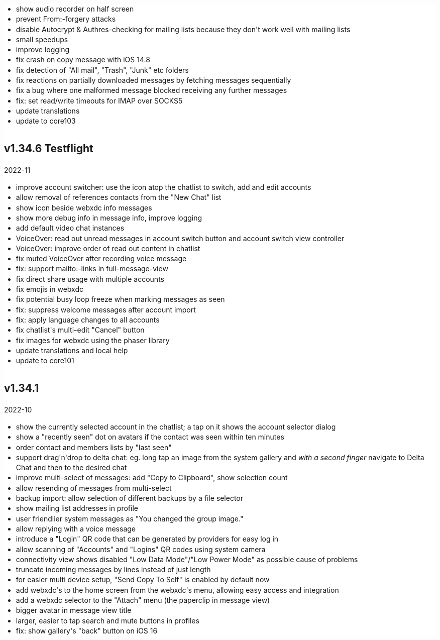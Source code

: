 - show audio recorder on half screen
- prevent From:-forgery attacks
- disable Autocrypt & Authres-checking for mailing lists because they don't work well with mailing lists
- small speedups
- improve logging
- fix crash on copy message with iOS 14.8
- fix detection of "All mail", "Trash", "Junk" etc folders
- fix reactions on partially downloaded messages by fetching messages sequentially
- fix a bug where one malformed message blocked receiving any further messages
- fix: set read/write timeouts for IMAP over SOCKS5
- update translations
- update to core103


## v1.34.6 Testflight
2022-11

- improve account switcher: use the icon atop the chatlist to switch, add and edit accounts
- allow removal of references contacts from the "New Chat" list
- show icon beside webxdc info messages
- show more debug info in message info, improve logging
- add default video chat instances
- VoiceOver: read out unread messages in account switch button and account switch view controller
- VoiceOver: improve order of read out content in chatlist
- fix muted VoiceOver after recording voice message
- fix: support mailto:-links in full-message-view
- fix direct share usage with multiple accounts
- fix emojis in webxdc
- fix potential busy loop freeze when marking messages as seen
- fix: suppress welcome messages after account import
- fix: apply language changes to all accounts
- fix chatlist's multi-edit "Cancel" button
- fix images for webxdc using the phaser library
- update translations and local help
- update to core101


## v1.34.1
2022-10

- show the currently selected account in the chatlist;
  a tap on it shows the account selector dialog
- show a "recently seen" dot on avatars if the contact was seen within ten minutes
- order contact and members lists by "last seen"
- support drag'n'drop to delta chat: eg. long tap an image from the system gallery
  and _with a second finger_ navigate to Delta Chat and then to the desired chat
- improve multi-select of messages: add "Copy to Clipboard", show selection count
- allow resending of messages from multi-select
- backup import: allow selection of different backups by a file selector
- show mailing list addresses in profile
- user friendlier system messages as "You changed the group image."
- allow replying with a voice message
- introduce a "Login" QR code that can be generated by providers for easy log in
- allow scanning of "Accounts" and "Logins" QR codes using system camera
- connectivity view shows disabled "Low Data Mode"/"Low Power Mode" as possible cause of problems
- truncate incoming messages by lines instead of just length
- for easier multi device setup, "Send Copy To Self" is enabled by default now
- add webxdc's to the home screen from the webxdc's menu,
  allowing easy access and integration
- add a webxdc selector to the "Attach" menu (the paperclip in message view)
- bigger avatar in message view title
- larger, easier to tap search and mute buttons in profiles
- fix: show gallery's "back" button on iOS 16